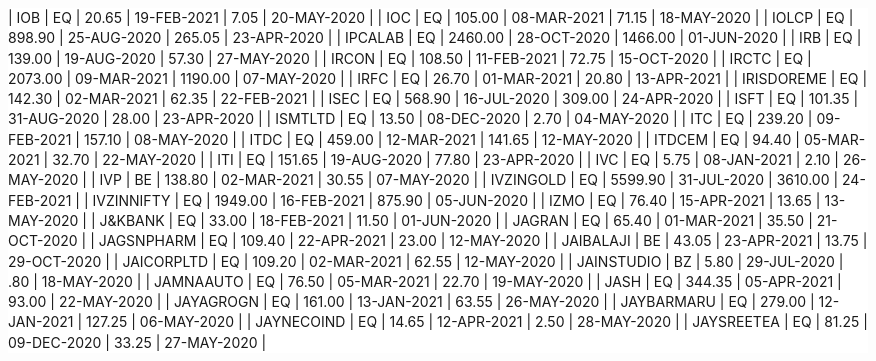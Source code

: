 | IOB | EQ | 20.65 | 19-FEB-2021 | 7.05 | 20-MAY-2020 |
| IOC | EQ | 105.00 | 08-MAR-2021 | 71.15 | 18-MAY-2020 |
| IOLCP | EQ | 898.90 | 25-AUG-2020 | 265.05 | 23-APR-2020 |
| IPCALAB | EQ | 2460.00 | 28-OCT-2020 | 1466.00 | 01-JUN-2020 |
| IRB | EQ | 139.00 | 19-AUG-2020 | 57.30 | 27-MAY-2020 |
| IRCON | EQ | 108.50 | 11-FEB-2021 | 72.75 | 15-OCT-2020 |
| IRCTC | EQ | 2073.00 | 09-MAR-2021 | 1190.00 | 07-MAY-2020 |
| IRFC | EQ | 26.70 | 01-MAR-2021 | 20.80 | 13-APR-2021 |
| IRISDOREME | EQ | 142.30 | 02-MAR-2021 | 62.35 | 22-FEB-2021 |
| ISEC | EQ | 568.90 | 16-JUL-2020 | 309.00 | 24-APR-2020 |
| ISFT | EQ | 101.35 | 31-AUG-2020 | 28.00 | 23-APR-2020 |
| ISMTLTD | EQ | 13.50 | 08-DEC-2020 | 2.70 | 04-MAY-2020 |
| ITC | EQ | 239.20 | 09-FEB-2021 | 157.10 | 08-MAY-2020 |
| ITDC | EQ | 459.00 | 12-MAR-2021 | 141.65 | 12-MAY-2020 |
| ITDCEM | EQ | 94.40 | 05-MAR-2021 | 32.70 | 22-MAY-2020 |
| ITI | EQ | 151.65 | 19-AUG-2020 | 77.80 | 23-APR-2020 |
| IVC | EQ | 5.75 | 08-JAN-2021 | 2.10 | 26-MAY-2020 |
| IVP | BE | 138.80 | 02-MAR-2021 | 30.55 | 07-MAY-2020 |
| IVZINGOLD | EQ | 5599.90 | 31-JUL-2020 | 3610.00 | 24-FEB-2021 |
| IVZINNIFTY | EQ | 1949.00 | 16-FEB-2021 | 875.90 | 05-JUN-2020 |
| IZMO | EQ | 76.40 | 15-APR-2021 | 13.65 | 13-MAY-2020 |
| J&KBANK | EQ | 33.00 | 18-FEB-2021 | 11.50 | 01-JUN-2020 |
| JAGRAN | EQ | 65.40 | 01-MAR-2021 | 35.50 | 21-OCT-2020 |
| JAGSNPHARM | EQ | 109.40 | 22-APR-2021 | 23.00 | 12-MAY-2020 |
| JAIBALAJI | BE | 43.05 | 23-APR-2021 | 13.75 | 29-OCT-2020 |
| JAICORPLTD | EQ | 109.20 | 02-MAR-2021 | 62.55 | 12-MAY-2020 |
| JAINSTUDIO | BZ | 5.80 | 29-JUL-2020 | .80 | 18-MAY-2020 |
| JAMNAAUTO | EQ | 76.50 | 05-MAR-2021 | 22.70 | 19-MAY-2020 |
| JASH | EQ | 344.35 | 05-APR-2021 | 93.00 | 22-MAY-2020 |
| JAYAGROGN | EQ | 161.00 | 13-JAN-2021 | 63.55 | 26-MAY-2020 |
| JAYBARMARU | EQ | 279.00 | 12-JAN-2021 | 127.25 | 06-MAY-2020 |
| JAYNECOIND | EQ | 14.65 | 12-APR-2021 | 2.50 | 28-MAY-2020 |
| JAYSREETEA | EQ | 81.25 | 09-DEC-2020 | 33.25 | 27-MAY-2020 |
